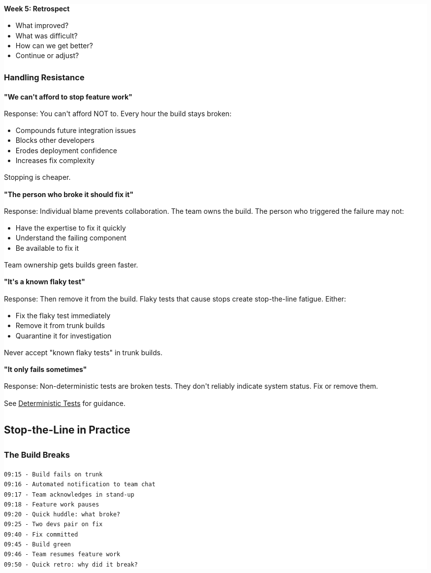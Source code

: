 **Week 5: Retrospect**
- What improved?
- What was difficult?
- How can we get better?
- Continue or adjust?

### Handling Resistance

**"We can't afford to stop feature work"**

Response: You can't afford NOT to. Every hour the build stays broken:
- Compounds future integration issues
- Blocks other developers
- Erodes deployment confidence
- Increases fix complexity

Stopping is cheaper.

**"The person who broke it should fix it"**

Response: Individual blame prevents collaboration. The team owns the build. The person who triggered the failure may not:
- Have the expertise to fix it quickly
- Understand the failing component
- Be available to fix it

Team ownership gets builds green faster.

**"It's a known flaky test"**

Response: Then remove it from the build. Flaky tests that cause stops create stop-the-line fatigue. Either:
- Fix the flaky test immediately
- Remove it from trunk builds
- Quarantine it for investigation

Never accept "known flaky tests" in trunk builds.

**"It only fails sometimes"**

Response: Non-deterministic tests are broken tests. They don't reliably indicate system status. Fix or remove them.

See [Deterministic Tests](/minimumcd/deterministic/) for guidance.

## Stop-the-Line in Practice

### The Build Breaks

```
09:15 - Build fails on trunk
09:16 - Automated notification to team chat
09:17 - Team acknowledges in stand-up
09:18 - Feature work pauses
09:20 - Quick huddle: what broke?
09:25 - Two devs pair on fix
09:40 - Fix committed
09:45 - Build green
09:46 - Team resumes feature work
09:50 - Quick retro: why did it break?
```
